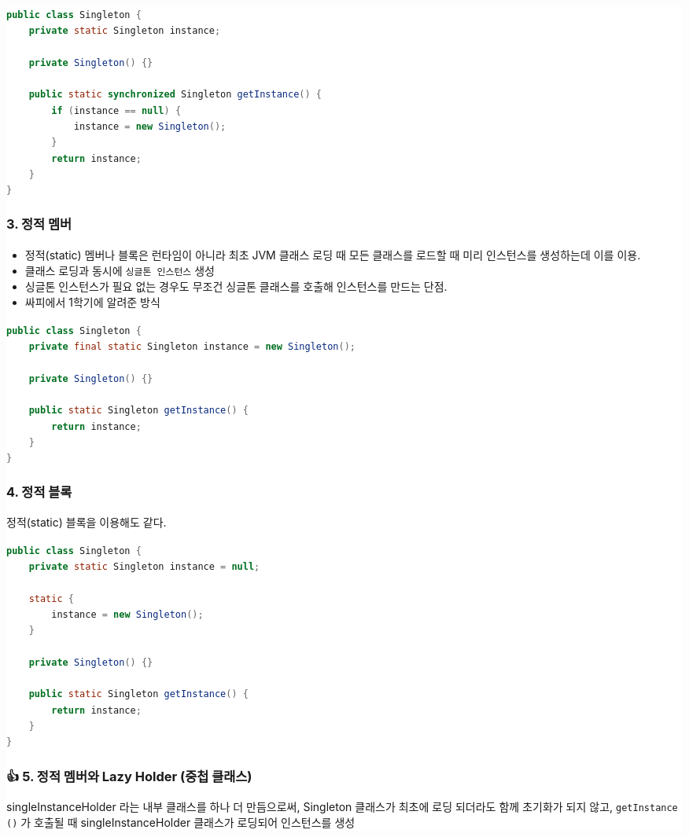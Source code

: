 ```java
public class Singleton {
    private static Singleton instance;
    
    private Singleton() {}
    
    public static synchronized Singleton getInstance() {
        if (instance == null) {
            instance = new Singleton();
        }
        return instance;
    }
}
```

### 3. 정적 멤버
- 정적(static) 멤버나 블록은 런타임이 아니라 최초 JVM 클래스 로딩 때 모든 클래스를 로드할 때 미리 인스턴스를 생성하는데 이를 이용.  
- 클래스 로딩과 동시에 `싱글톤 인스턴스` 생성  
- 싱글톤 인스턴스가 필요 없는 경우도 무조건 싱글톤 클래스를 호출해 인스턴스를 만드는 단점.  
- 싸피에서 1학기에 알려준 방식  

```java
public class Singleton {
    private final static Singleton instance = new Singleton();
    
    private Singleton() {}
    
    public static Singleton getInstance() {
        return instance;
    }
}
```

### 4. 정적 블록
정적(static) 블록을 이용해도 같다.
```java
public class Singleton {
    private static Singleton instance = null;
    
    static {
        instance = new Singleton();
    }
    
    private Singleton() {}
    
    public static Singleton getInstance() {
        return instance;
    }
}
```

### 👍 5. 정적 멤버와 Lazy Holder (중첩 클래스)
singleInstanceHolder 라는 내부 클래스를 하나 더 만듬으로써, Singleton 클래스가 최초에 로딩 되더라도 함께 초기화가 되지 않고, `getInstance()` 가 호출될 때 singleInstanceHolder 클래스가 로딩되어 인스턴스를 생성

